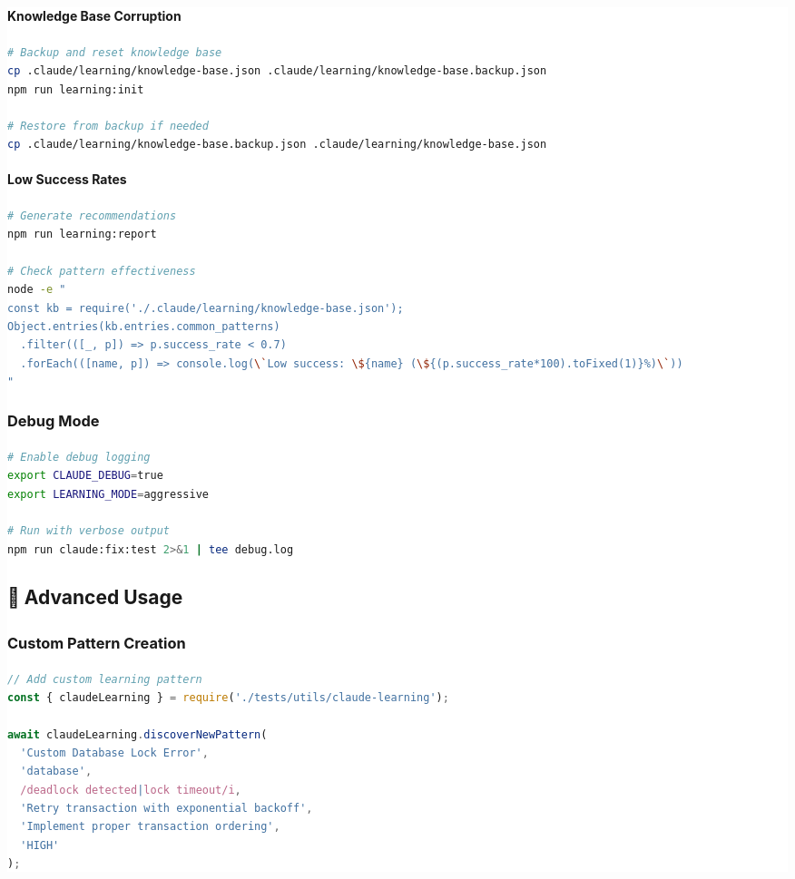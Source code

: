 #### Knowledge Base Corruption
```bash
# Backup and reset knowledge base
cp .claude/learning/knowledge-base.json .claude/learning/knowledge-base.backup.json
npm run learning:init

# Restore from backup if needed
cp .claude/learning/knowledge-base.backup.json .claude/learning/knowledge-base.json
```

#### Low Success Rates
```bash
# Generate recommendations
npm run learning:report

# Check pattern effectiveness
node -e "
const kb = require('./.claude/learning/knowledge-base.json');
Object.entries(kb.entries.common_patterns)
  .filter(([_, p]) => p.success_rate < 0.7)
  .forEach(([name, p]) => console.log(\`Low success: \${name} (\${(p.success_rate*100).toFixed(1)}%)\`))
"
```

### Debug Mode
```bash
# Enable debug logging
export CLAUDE_DEBUG=true
export LEARNING_MODE=aggressive

# Run with verbose output
npm run claude:fix:test 2>&1 | tee debug.log
```

## 🚀 Advanced Usage

### Custom Pattern Creation
```javascript
// Add custom learning pattern
const { claudeLearning } = require('./tests/utils/claude-learning');

await claudeLearning.discoverNewPattern(
  'Custom Database Lock Error',
  'database',
  /deadlock detected|lock timeout/i,
  'Retry transaction with exponential backoff',
  'Implement proper transaction ordering',
  'HIGH'
);
```
